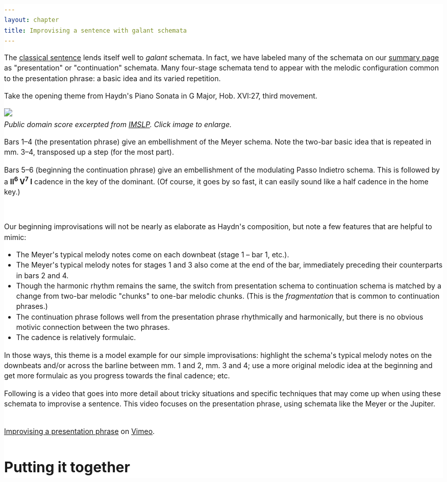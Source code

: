 ```yaml
---
layout: chapter
title: Improvising a sentence with galant schemata
---
```


The [classical sentence](sentence.html) lends itself well to *galant* schemata. In fact, we have labeled many of the schemata on our [summary page](schemataSummary.html) as "presentation" or "continuation" schemata. Many four-stage schemata tend to appear with the melodic configuration common to the presentation phrase: a basic idea and its varied repetition.

Take the opening theme from Haydn's Piano Sonata in G Major, Hob. XVI:27, third movement.

[![](/images/HaydnXVI27.png)](/images/HaydnXVI27.png)  
*Public domain score excerpted from [IMSLP](http://www.imslp.org). Click image to enlarge.*

Bars 1–4 (the presentation phrase) give an embellishment of the Meyer schema. Note the two-bar basic idea that is repeated in mm. 3–4, transposed up a step (for the most part).

Bars 5–6 (beginning the continuation phrase) give an embellishment of the modulating Passo Indietro schema. This is followed by a **II<sup>6</sup> V<sup>7</sup> I** cadence in the key of the dominant. (Of course, it goes by so fast, it can easily sound like a half cadence in the home key.)

<iframe src="https://embed.spotify.com/?uri=spotify:track:5kTdWFxPcUOt9Y45UgGotD" width="300" height="80" frameborder="0" allowtransparency="true"></iframe><br/>

Our beginning improvisations will not be nearly as elaborate as Haydn's composition, but note a few features that are helpful to mimic:

- The Meyer's typical melody notes come on each downbeat (stage 1 – bar 1, etc.).  
- The Meyer's typical melody notes for stages 1 and 3 also come at the end of the bar, immediately preceding their counterparts in bars 2 and 4.  
- Though the harmonic rhythm remains the same, the switch from presentation schema to continuation schema is matched by a change from two-bar melodic "chunks" to one-bar melodic chunks. (This is the *fragmentation* that is common to continuation phrases.)  
- The continuation phrase follows well from the presentation phrase rhythmically and harmonically, but there is no obvious motivic connection between the two phrases.  
- The cadence is relatively formulaic.

In those ways, this theme is a model example for our simple improvisations: highlight the schema's typical melody notes on the downbeats and/or across the barline between mm. 1 and 2, mm. 3 and 4; use a more original melodic idea at the beginning and get more formulaic as you progress towards the final cadence; etc.

Following is a video that goes into more detail about tricky situations and specific techniques that may come up when using these schemata to improvise a sentence. This video focuses on the presentation phrase, using schemata like the Meyer or the Jupiter.

<iframe src="http://player.vimeo.com/video/109188050" width="500" height="281" frameborder="0" webkitallowfullscreen mozallowfullscreen allowfullscreen></iframe><br/>
<a href="http://vimeo.com/109188050">Improvising a presentation phrase</a> on <a href="https://vimeo.com">Vimeo</a>.

# Putting it together

